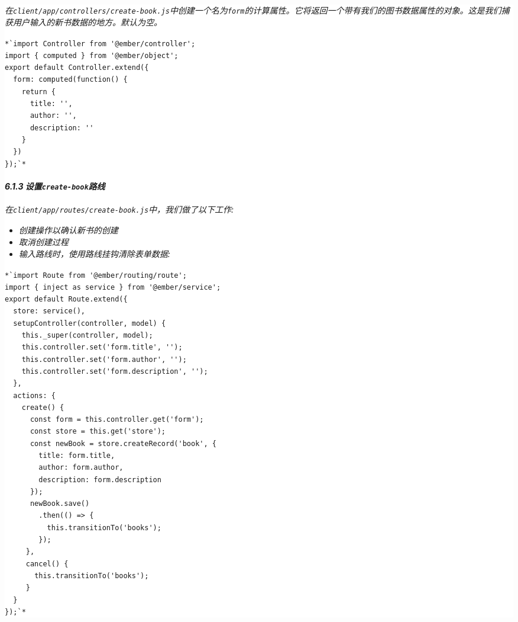 *在`client/app/controllers/create-book.js`中创建一个名为`form`的计算属性。它将返回一个带有我们的图书数据属性的对象。这是我们捕获用户输入的新书数据的地方。默认为空。*

```
*`import Controller from '@ember/controller';
import { computed } from '@ember/object';
export default Controller.extend({
  form: computed(function() {
    return {
      title: '',
      author: '',
      description: ''
    }
  })
});`*
```

#### *6.1.3 设置`create-book`路线*

*在`client/app/routes/create-book.js`中，我们做了以下工作:*

*   *创建操作以确认新书的创建*
*   *取消创建过程*
*   *输入路线时，使用路线挂钩清除表单数据:*

```
*`import Route from '@ember/routing/route';
import { inject as service } from '@ember/service';
export default Route.extend({
  store: service(),
  setupController(controller, model) {
    this._super(controller, model);
    this.controller.set('form.title', '');
    this.controller.set('form.author', '');
    this.controller.set('form.description', '');
  },
  actions: {
    create() {
      const form = this.controller.get('form');
      const store = this.get('store');
      const newBook = store.createRecord('book', {
        title: form.title,
        author: form.author,
        description: form.description
      });
      newBook.save()
        .then(() => {
          this.transitionTo('books');
        });
     },
     cancel() {
       this.transitionTo('books');
     }
  }
});`*
```
